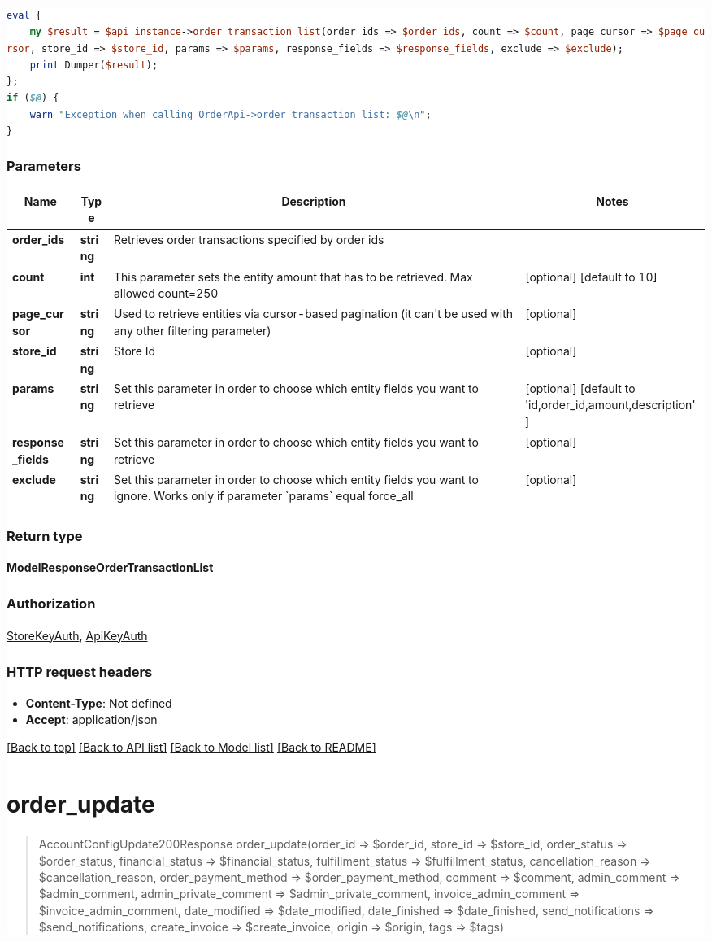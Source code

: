 ```perl
eval {
    my $result = $api_instance->order_transaction_list(order_ids => $order_ids, count => $count, page_cursor => $page_cursor, store_id => $store_id, params => $params, response_fields => $response_fields, exclude => $exclude);
    print Dumper($result);
};
if ($@) {
    warn "Exception when calling OrderApi->order_transaction_list: $@\n";
}
```

### Parameters

Name | Type | Description  | Notes
------------- | ------------- | ------------- | -------------
 **order_ids** | **string**| Retrieves order transactions specified by order ids | 
 **count** | **int**| This parameter sets the entity amount that has to be retrieved. Max allowed count&#x3D;250 | [optional] [default to 10]
 **page_cursor** | **string**| Used to retrieve entities via cursor-based pagination (it can&#39;t be used with any other filtering parameter) | [optional] 
 **store_id** | **string**| Store Id | [optional] 
 **params** | **string**| Set this parameter in order to choose which entity fields you want to retrieve | [optional] [default to &#39;id,order_id,amount,description&#39;]
 **response_fields** | **string**| Set this parameter in order to choose which entity fields you want to retrieve | [optional] 
 **exclude** | **string**| Set this parameter in order to choose which entity fields you want to ignore. Works only if parameter &#x60;params&#x60; equal force_all | [optional] 

### Return type

[**ModelResponseOrderTransactionList**](ModelResponseOrderTransactionList.md)

### Authorization

[StoreKeyAuth](../README.md#StoreKeyAuth), [ApiKeyAuth](../README.md#ApiKeyAuth)

### HTTP request headers

 - **Content-Type**: Not defined
 - **Accept**: application/json

[[Back to top]](#) [[Back to API list]](../README.md#documentation-for-api-endpoints) [[Back to Model list]](../README.md#documentation-for-models) [[Back to README]](../README.md)

# **order_update**
> AccountConfigUpdate200Response order_update(order_id => $order_id, store_id => $store_id, order_status => $order_status, financial_status => $financial_status, fulfillment_status => $fulfillment_status, cancellation_reason => $cancellation_reason, order_payment_method => $order_payment_method, comment => $comment, admin_comment => $admin_comment, admin_private_comment => $admin_private_comment, invoice_admin_comment => $invoice_admin_comment, date_modified => $date_modified, date_finished => $date_finished, send_notifications => $send_notifications, create_invoice => $create_invoice, origin => $origin, tags => $tags)
